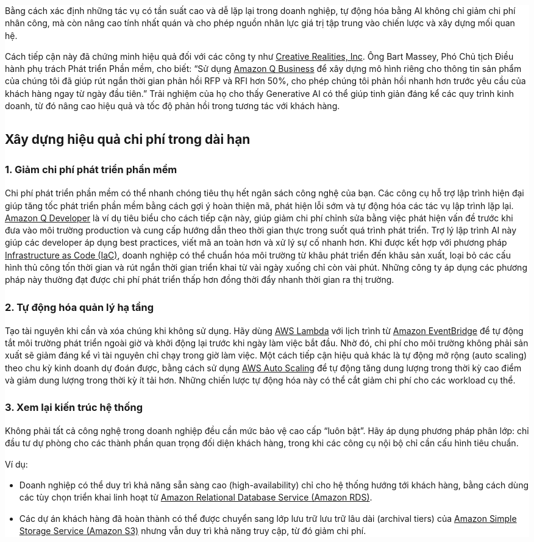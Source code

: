 Bằng cách xác định những tác vụ có tần suất cao và dễ lặp lại trong doanh nghiệp, tự động hóa bằng AI không chỉ giảm chi phí nhân công, mà còn nâng cao tính nhất quán và cho phép nguồn nhân lực giá trị tập trung vào chiến lược và xây dựng mối quan hệ.

Cách tiếp cận này đã chứng minh hiệu quả đối với các công ty như [Creative Realities, Inc](https://cri.com/). Ông Bart Massey, Phó Chủ tịch Điều hành phụ trách Phát triển Phần mềm, cho biết: “Sử dụng [Amazon Q Business](https://aws.amazon.com/q/) để xây dựng mô hình riêng cho thông tin sản phẩm của chúng tôi đã giúp rút ngắn thời gian phản hồi RFP và RFI hơn 50%, cho phép chúng tôi phản hồi nhanh hơn trước yêu cầu của khách hàng ngay từ ngày đầu tiên.” Trải nghiệm của họ cho thấy Generative AI có thể giúp tinh giản đáng kể các quy trình kinh doanh, từ đó nâng cao hiệu quả và tốc độ phản hồi trong tương tác với khách hàng.

## Xây dựng hiệu quả chi phí trong dài hạn
### 1. Giảm chi phí phát triển phần mềm

Chi phí phát triển phần mềm có thể nhanh chóng tiêu thụ hết ngân sách công nghệ của bạn. Các công cụ hỗ trợ lập trình hiện đại giúp tăng tốc phát triển phần mềm bằng cách gợi ý hoàn thiện mã, phát hiện lỗi sớm và tự động hóa các tác vụ lập trình lặp lại. [Amazon Q Developer](https://aws.amazon.com/q/developer/) là ví dụ tiêu biểu cho cách tiếp cận này, giúp giảm chi phí chỉnh sửa bằng việc phát hiện vấn đề trước khi đưa vào môi trường production và cung cấp hướng dẫn theo thời gian thực trong suốt quá trình phát triển. Trợ lý lập trình AI này giúp các developer áp dụng best practices, viết mã an toàn hơn và xử lý sự cố nhanh hơn. Khi được kết hợp với phương pháp [Infrastructure as Code (IaC)](https://aws.amazon.com/what-is/iac/), doanh nghiệp có thể chuẩn hóa môi trường từ khâu phát triển đến khâu sản xuất, loại bỏ các cấu hình thủ công tốn thời gian và rút ngắn thời gian triển khai từ vài ngày xuống chỉ còn vài phút. Những công ty áp dụng các phương pháp này thường đạt được chi phí phát triển thấp hơn đồng thời đẩy nhanh thời gian ra thị trường.

### 2. Tự động hóa quản lý hạ tầng

Tạo tài nguyên khi cần và xóa chúng khi không sử dụng. Hãy dùng [AWS Lambda](https://aws.amazon.com/pm/lambda/) với lịch trình từ [Amazon EventBridge](https://aws.amazon.com/pm/eventbridge/) để tự động tắt môi trường phát triển ngoài giờ và khởi động lại trước khi ngày làm việc bắt đầu. Nhờ đó, chi phí cho môi trường không phải sản xuất sẽ giảm đáng kể vì tài nguyên chỉ chạy trong giờ làm việc. Một cách tiếp cận hiệu quả khác là tự động mở rộng (auto scaling) theo chu kỳ kinh doanh dự đoán được, bằng cách sử dụng [AWS Auto Scaling](https://aws.amazon.com/autoscaling/) để tự động tăng dung lượng trong thời kỳ cao điểm và giảm dung lượng trong thời kỳ ít tải hơn. Những chiến lược tự động hóa này có thể cắt giảm chi phí cho các workload cụ thể.

### 3. Xem lại kiến trúc hệ thống

Không phải tất cả công nghệ trong doanh nghiệp đều cần mức bảo vệ cao cấp “luôn bật”. Hãy áp dụng phương pháp phân lớp: chỉ đầu tư dự phòng cho các thành phần quan trọng đối diện khách hàng, trong khi các công cụ nội bộ chỉ cần cấu hình tiêu chuẩn.

Ví dụ:

- Doanh nghiệp có thể duy trì khả năng sẵn sàng cao (high-availability) chỉ cho hệ thống hướng tới khách hàng, bằng cách dùng các tùy chọn triển khai linh hoạt từ [Amazon Relational Database Service (Amazon RDS)](https://aws.amazon.com/rds/).

- Các dự án khách hàng đã hoàn thành có thể được chuyển sang lớp lưu trữ lưu trữ lâu dài (archival tiers) của [Amazon Simple Storage Service (Amazon S3)](https://aws.amazon.com/s3/) nhưng vẫn duy trì khả năng truy cập, từ đó giảm chi phí.
